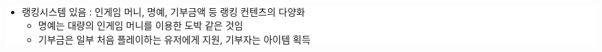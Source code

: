 - 랭킹시스템 있음 : 인게임 머니, 명예, 기부금액 등 랭킹 컨텐츠의 다양화
  - 명예는 대량의 인게임 머니를 이용한 도박 같은 것임
  - 기부금은 일부 처음 플레이하는 유저에게 지원, 기부자는 아이템 획득</br>